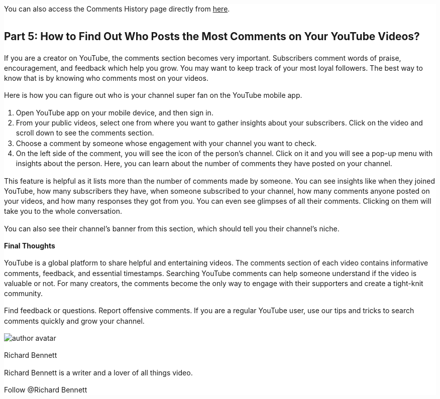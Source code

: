 You can also access the Comments History page directly from [here](https://www.youtube.com/feed/history/comment%5Fhistory).

## Part 5: How to Find Out Who Posts the Most Comments on Your YouTube Videos?

If you are a creator on YouTube, the comments section becomes very important. Subscribers comment words of praise, encouragement, and feedback which help you grow. You may want to keep track of your most loyal followers. The best way to know that is by knowing who comments most on your videos.

Here is how you can figure out who is your channel super fan on the YouTube mobile app.

1. Open YouTube app on your mobile device, and then sign in.
2. From your public videos, select one from where you want to gather insights about your subscribers. Click on the video and scroll down to see the comments section.
3. Choose a comment by someone whose engagement with your channel you want to check.
4. On the left side of the comment, you will see the icon of the person’s channel. Click on it and you will see a pop-up menu with insights about the person. Here, you can learn about the number of comments they have posted on your channel.

This feature is helpful as it lists more than the number of comments made by someone. You can see insights like when they joined YouTube, how many subscribers they have, when someone subscribed to your channel, how many comments anyone posted on your videos, and how many responses they got from you. You can even see glimpses of all their comments. Clicking on them will take you to the whole conversation.

You can also see their channel’s banner from this section, which should tell you their channel’s niche.

**Final Thoughts**

YouTube is a global platform to share helpful and entertaining videos. The comments section of each video contains informative comments, feedback, and essential timestamps. Searching YouTube comments can help someone understand if the video is valuable or not. For many creators, the comments become the only way to engage with their supporters and create a tight-knit community.

Find feedback or questions. Report offensive comments. If you are a regular YouTube user, use our tips and tricks to search comments quickly and grow your channel.

![author avatar](https://images.wondershare.com/filmora/article-images/richard-bennett.jpg)

Richard Bennett

Richard Bennett is a writer and a lover of all things video.

Follow @Richard Bennett


<ins class="adsbygoogle"
     style="display:block"
     data-ad-format="autorelaxed"
     data-ad-client="ca-pub-7571918770474297"
     data-ad-slot="1223367746"></ins>



<ins class="adsbygoogle"
     style="display:block"
     data-ad-client="ca-pub-7571918770474297"
     data-ad-slot="8358498916"
     data-ad-format="auto"
     data-full-width-responsive="true"></ins>

